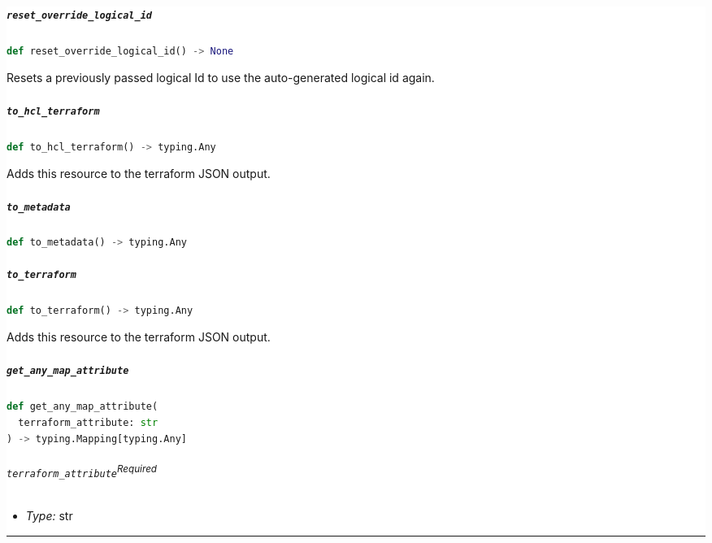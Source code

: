 
##### `reset_override_logical_id` <a name="reset_override_logical_id" id="@cdktf/provider-azurestack.dataAzurestackAvailabilitySet.DataAzurestackAvailabilitySet.resetOverrideLogicalId"></a>

```python
def reset_override_logical_id() -> None
```

Resets a previously passed logical Id to use the auto-generated logical id again.

##### `to_hcl_terraform` <a name="to_hcl_terraform" id="@cdktf/provider-azurestack.dataAzurestackAvailabilitySet.DataAzurestackAvailabilitySet.toHclTerraform"></a>

```python
def to_hcl_terraform() -> typing.Any
```

Adds this resource to the terraform JSON output.

##### `to_metadata` <a name="to_metadata" id="@cdktf/provider-azurestack.dataAzurestackAvailabilitySet.DataAzurestackAvailabilitySet.toMetadata"></a>

```python
def to_metadata() -> typing.Any
```

##### `to_terraform` <a name="to_terraform" id="@cdktf/provider-azurestack.dataAzurestackAvailabilitySet.DataAzurestackAvailabilitySet.toTerraform"></a>

```python
def to_terraform() -> typing.Any
```

Adds this resource to the terraform JSON output.

##### `get_any_map_attribute` <a name="get_any_map_attribute" id="@cdktf/provider-azurestack.dataAzurestackAvailabilitySet.DataAzurestackAvailabilitySet.getAnyMapAttribute"></a>

```python
def get_any_map_attribute(
  terraform_attribute: str
) -> typing.Mapping[typing.Any]
```

###### `terraform_attribute`<sup>Required</sup> <a name="terraform_attribute" id="@cdktf/provider-azurestack.dataAzurestackAvailabilitySet.DataAzurestackAvailabilitySet.getAnyMapAttribute.parameter.terraformAttribute"></a>

- *Type:* str

---
